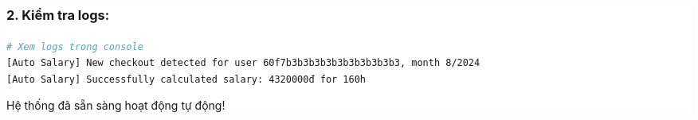 ### **2. Kiểm tra logs:**
```bash
# Xem logs trong console
[Auto Salary] New checkout detected for user 60f7b3b3b3b3b3b3b3b3b3b3, month 8/2024
[Auto Salary] Successfully calculated salary: 4320000đ for 160h
```

Hệ thống đã sẵn sàng hoạt động tự động!
